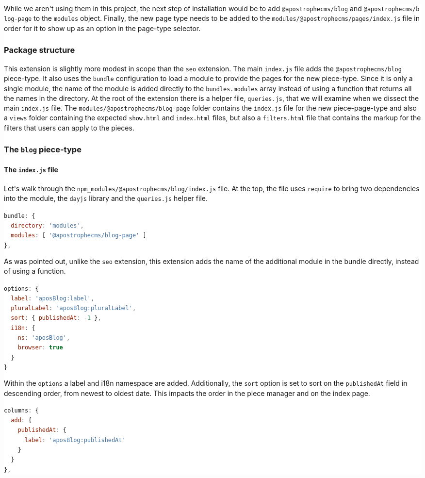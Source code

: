 While we aren't using them in this project, the next step of installation would be to add `@apostrophecms/blog` and `@apostrophecms/blog-page` to the `modules` object. Finally, the new page type needs to be added to the `modules/@apostrophecms/pages/index.js` file in order for it to show up as an option in the page-type selector.

### Package structure

This extension is slightly more modest in scope than the `seo` extension. The main `index.js` file adds the `@apostrophecms/blog` piece-type. It also uses the `bundle` configuration to load a module to provide the pages for the new piece-type. Since it is only a single module, the name of the module is added directly to the `bundles.modules` array instead of using a function that returns all the names in the directory. At the root of the extension there is a helper file, `queries.js`, that we will examine when we dissect the main `index.js` file. The `modules/@apostrophecms/blog-page` folder contains the `index.js` file for the new piece-page-type and also a `views` folder containing the expected `show.html` and `index.html` files, but also a `filters.html` file that contains the markup for the filters that users can apply to the pieces.

### The `blog` piece-type

#### The `index.js` file

Let's walk through the `npm_modules/@apostrophecms/blog/index.js` file. At the top, the file  uses `require` to bring two dependencies into the module, the `dayjs` library and the `queries.js` helper file.

``` javascript
bundle: {
  directory: 'modules',
  modules: [ '@apostrophecms/blog-page' ]
},
```
As was pointed out, unlike the `seo` extension, this extension adds the name of the additional module in the bundle directly, instead of using a function.

``` javascript
options: {
  label: 'aposBlog:label',
  pluralLabel: 'aposBlog:pluralLabel',
  sort: { publishedAt: -1 },
  i18n: {
    ns: 'aposBlog',
    browser: true
  }
}
```
Within the `options` a label and i18n namespace are added. Additionally, the `sort` option is set to sort on the `publishedAt` field in descending order, from newest to oldest date. This impacts the order in the piece manager and on the index page.

``` javascript
columns: {
  add: {
    publishedAt: {
      label: 'aposBlog:publishedAt'
    }
  }
},
```

